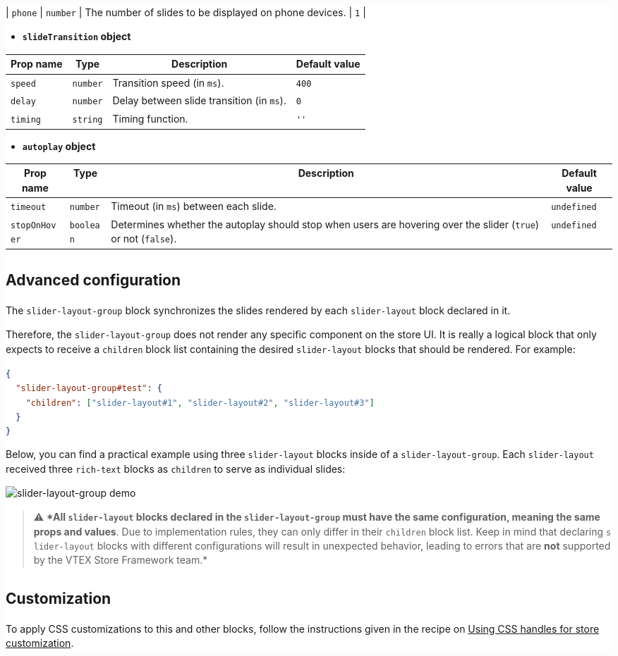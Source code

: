 | `phone`   | `number` | The number of slides to be displayed on phone devices.   | `1`           |

- **`slideTransition` object**

| Prop name | Type     | Description                               | Default value |
| --------- | -------- | ----------------------------------------- | ------------- |
| `speed`   | `number` | Transition speed (in `ms`).               | `400`         |
| `delay`   | `number` | Delay between slide transition (in `ms`). | `0`           |
| `timing`  | `string` | Timing function.                          | `''`          |

- **`autoplay` object**

| Prop name     | Type      | Description                                                                                                    | Default value |
| ------------- | --------- | -------------------------------------------------------------------------------------------------------------- | ------------- |
| `timeout`     | `number`  | Timeout (in `ms`) between each slide.                                                                          | `undefined`   |
| `stopOnHover` | `boolean` | Determines whether the autoplay should stop when users are hovering over the slider (`true`) or not (`false`). | `undefined`   |

## Advanced configuration

The `slider-layout-group` block synchronizes the slides rendered by each `slider-layout` block declared in it.

Therefore, the `slider-layout-group` does not render any specific component on the store UI. It is really a logical block that only expects to receive a `children` block list containing the desired `slider-layout` blocks that should be rendered. For example:

```json
{
  "slider-layout-group#test": {
    "children": ["slider-layout#1", "slider-layout#2", "slider-layout#3"]
  }
}
```

Below, you can find a practical example using three `slider-layout` blocks inside of a `slider-layout-group`. Each `slider-layout` received three `rich-text` blocks as `children` to serve as individual slides:

![slider-layout-group demo](https://cdn.jsdelivr.net/gh/vtexdocs/dev-portal-content@main/images/vtex-slider-layout-3.gif)

> ⚠️ **\*All `slider-layout` blocks declared in the `slider-layout-group` must have the same configuration, meaning the same props and values**. Due to implementation rules, they can only differ in their `children` block list. Keep in mind that declaring `slider-layout` blocks with different configurations will result in unexpected behavior, leading to errors that are **not** supported by the VTEX Store Framework team.\*

## Customization

To apply CSS customizations to this and other blocks, follow the instructions given in the recipe on [Using CSS handles for store customization](https://developers.vtex.com/docs/guides/vtex-io-documentation-using-css-handles-for-store-customization).
